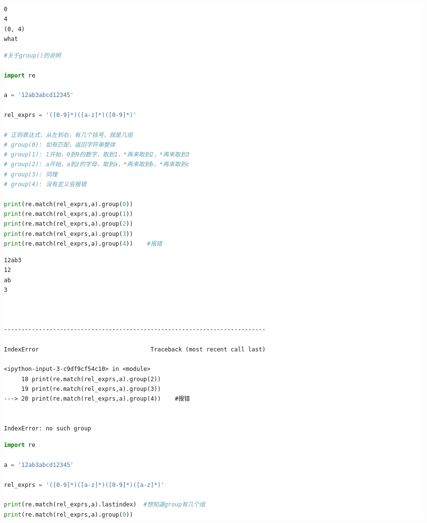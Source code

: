     0
    4
    (0, 4)
    what
    


```python
#关于group()的说明

import re

a = '12ab3abcd12345'

rel_exprs = '([0-9]*)([a-z]*)([0-9]*)'

# 正则表达式，从左到右，有几个括号，就是几组
# group(0): 如有匹配，返回字符串整体
# group(1): 1开始，0到9的数字，取到1，*再来取到2，*再来取到3
# group(2): a开始，a到z的字母，取到a，*再来取到b，*再来取到c
# group(3): 同理
# group(4): 没有定义会报错

print(re.match(rel_exprs,a).group(0))
print(re.match(rel_exprs,a).group(1))
print(re.match(rel_exprs,a).group(2))
print(re.match(rel_exprs,a).group(3))
print(re.match(rel_exprs,a).group(4))    #报错
```

    12ab3
    12
    ab
    3
    


    ---------------------------------------------------------------------------

    IndexError                                Traceback (most recent call last)

    <ipython-input-3-c9df9cf54c10> in <module>
         18 print(re.match(rel_exprs,a).group(2))
         19 print(re.match(rel_exprs,a).group(3))
    ---> 20 print(re.match(rel_exprs,a).group(4))    #报错
    

    IndexError: no such group



```python
import re

a = '12ab3abcd12345'

rel_exprs = '([0-9]*)([a-z]*)([0-9]*)([a-z]*)'

print(re.match(rel_exprs,a).lastindex)  #想知道group有几个组
print(re.match(rel_exprs,a).group(0))
```
